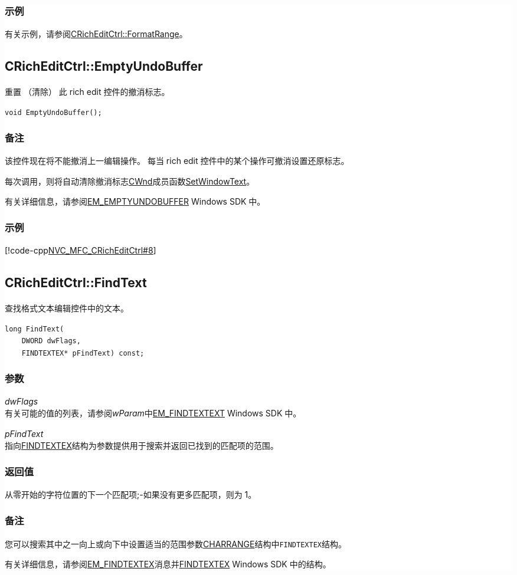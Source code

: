 ### <a name="example"></a>示例

  有关示例，请参阅[CRichEditCtrl::FormatRange](#formatrange)。

##  <a name="emptyundobuffer"></a>  CRichEditCtrl::EmptyUndoBuffer

重置 （清除） 此 rich edit 控件的撤消标志。

```
void EmptyUndoBuffer();
```

### <a name="remarks"></a>备注

该控件现在将不能撤消上一编辑操作。 每当 rich edit 控件中的某个操作可撤消设置还原标志。

每次调用，则将自动清除撤消标志[CWnd](../../mfc/reference/cwnd-class.md)成员函数[SetWindowText](../../mfc/reference/cwnd-class.md#setwindowtext)。

有关详细信息，请参阅[EM_EMPTYUNDOBUFFER](/windows/desktop/Controls/em-emptyundobuffer) Windows SDK 中。

### <a name="example"></a>示例

[!code-cpp[NVC_MFC_CRichEditCtrl#8](../../mfc/reference/codesnippet/cpp/cricheditctrl-class_8.cpp)]

##  <a name="findtext"></a>  CRichEditCtrl::FindText

查找格式文本编辑控件中的文本。

```
long FindText(
    DWORD dwFlags,
    FINDTEXTEX* pFindText) const;
```

### <a name="parameters"></a>参数

*dwFlags*<br/>
有关可能的值的列表，请参阅*wParam*中[EM_FINDTEXTEXT](/windows/desktop/Controls/em-findtextex) Windows SDK 中。

*pFindText*<br/>
指向[FINDTEXTEX](/windows/desktop/api/richedit/ns-richedit-_findtextexa)结构为参数提供用于搜索并返回已找到的匹配项的范围。

### <a name="return-value"></a>返回值

从零开始的字符位置的下一个匹配项;-如果没有更多匹配项，则为 1。

### <a name="remarks"></a>备注

您可以搜索其中之一向上或向下中设置适当的范围参数[CHARRANGE](/windows/desktop/api/richedit/ns-richedit-_charrange)结构中`FINDTEXTEX`结构。

有关详细信息，请参阅[EM_FINDTEXTEX](/windows/desktop/Controls/em-findtextex)消息并[FINDTEXTEX](/windows/desktop/api/richedit/ns-richedit-_findtextexa) Windows SDK 中的结构。
